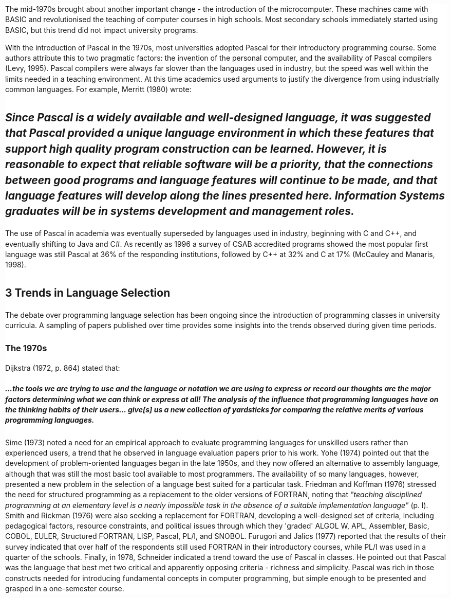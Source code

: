 The mid-1970s brought about another important change - the introduction of the microcomputer. These machines came with BASIC and revolutionised the teaching of computer courses in high schools. Most secondary schools immediately started using BASIC, but this trend did not impact university programs.

With the introduction of Pascal in the 1970s, most universities adopted Pascal for their introductory programming course. Some authors attribute this to two pragmatic factors: the invention of the personal computer, and the availability of Pascal compilers (Levy, 1995). Pascal compilers were always far slower than the languages used in industry, but the speed was well within the limits needed in a teaching environment. At this time academics used arguments to justify the divergence from using industrially common languages. For example, Merritt (1980) wrote:

## _Since Pascal is a widely available and well-designed language, it was suggested that Pascal provided a unique language environment in which these features that support high quality program construction can be learned. However, it is reasonable to expect that reliable software will be a priority, that the connections between good programs and language features will continue to be made, and that language features will develop along the lines presented here. Information Systems graduates will be in systems development and management roles._

The use of Pascal in academia was eventually superseded by languages used in industry, beginning with C and C++, and eventually shifting to Java and C#. As recently as 1996 a survey of CSAB accredited programs showed the most popular first language was still Pascal at 36% of the responding institutions, followed by C++ at 32% and C at 17% (McCauley and Manaris, 1998).

## 3 Trends in Language Selection

The debate over programming language selection has been ongoing since the introduction of programming classes in university curricula. A sampling of papers published over time provides some insights into the trends observed during given time periods.

### The 1970s

Dijkstra (1972, p. 864) stated that:

##### _...the tools we are trying to use and the language or notation we are using to express or record our thoughts are the major factors determining what we can think or express at all! The analysis of the influence that programming languages have on the thinking habits of their users... give[s] us a new collection of yardsticks for comparing the relative merits of various programming languages._

Sime (1973) noted a need for an empirical approach to evaluate programming languages for unskilled users rather than experienced users, a trend that he observed in language evaluation papers prior to his work. Yohe (1974) pointed out that the development of problem-oriented languages began in the late 1950s, and they now offered an alternative to assembly language, although that was still the most basic tool available to most programmers. The availability of so many languages, however, presented a new problem in the selection of a language best suited for a particular task. Friedman and Koffman (1976) stressed the need for structured programming as a replacement to the older versions of FORTRAN, noting that _"teaching disciplined programming at an elementary level is a nearly impossible task in the absence of a suitable implementation language"_ (p. l). Smith and Rickman (1976) were also seeking a replacement for FORTRAN, developing a well-designed set of criteria, including pedagogical factors, resource constraints, and political issues through which they 'graded' ALGOL W, APL, Assembler, Basic, COBOL, EULER, Structured FORTRAN, LISP, Pascal, PL/I, and SNOBOL. Furugori and Jalics (1977) reported that the results of their survey indicated that over half of the respondents still used FORTRAN in their introductory courses, while PL/I was used in a quarter of the schools. Finally, in 1978, Schneider indicated a trend toward the use of Pascal in classes. He pointed out that Pascal was the language that best met two critical and apparently opposing criteria - richness and simplicity. Pascal was rich in those constructs needed for introducing fundamental concepts in computer programming, but simple enough to be presented and grasped in a one-semester course.
